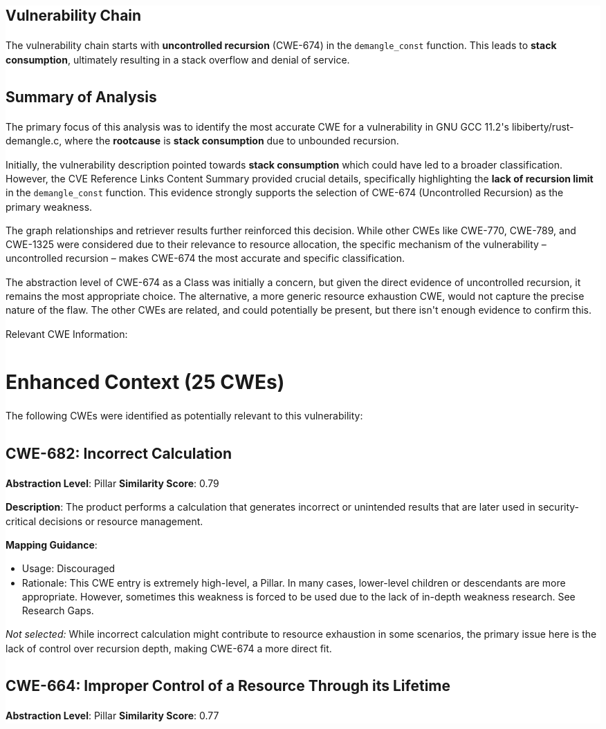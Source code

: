 ## Vulnerability Chain
The vulnerability chain starts with **uncontrolled recursion** (CWE-674) in the `demangle_const` function. This leads to **stack consumption**, ultimately resulting in a stack overflow and denial of service.

## Summary of Analysis
The primary focus of this analysis was to identify the most accurate CWE for a vulnerability in GNU GCC 11.2's libiberty/rust-demangle.c, where the **rootcause** is **stack consumption** due to unbounded recursion.

Initially, the vulnerability description pointed towards **stack consumption** which could have led to a broader classification. However, the CVE Reference Links Content Summary provided crucial details, specifically highlighting the **lack of recursion limit** in the `demangle_const` function. This evidence strongly supports the selection of CWE-674 (Uncontrolled Recursion) as the primary weakness.

The graph relationships and retriever results further reinforced this decision. While other CWEs like CWE-770, CWE-789, and CWE-1325 were considered due to their relevance to resource allocation, the specific mechanism of the vulnerability – uncontrolled recursion – makes CWE-674 the most accurate and specific classification.

The abstraction level of CWE-674 as a Class was initially a concern, but given the direct evidence of uncontrolled recursion, it remains the most appropriate choice. The alternative, a more generic resource exhaustion CWE, would not capture the precise nature of the flaw. The other CWEs are related, and could potentially be present, but there isn't enough evidence to confirm this.

Relevant CWE Information:

# Enhanced Context (25 CWEs)
The following CWEs were identified as potentially relevant to this vulnerability:

## CWE-682: Incorrect Calculation
**Abstraction Level**: Pillar
**Similarity Score**: 0.79

**Description**:
The product performs a calculation that generates incorrect or unintended results that are later used in security-critical decisions or resource management.

**Mapping Guidance**:
- Usage: Discouraged
- Rationale: This CWE entry is extremely high-level, a Pillar. In many cases, lower-level children or descendants are more appropriate. However, sometimes this weakness is forced to be used due to the lack of in-depth weakness research. See Research Gaps.

*Not selected:* While incorrect calculation might contribute to resource exhaustion in some scenarios, the primary issue here is the lack of control over recursion depth, making CWE-674 a more direct fit.

## CWE-664: Improper Control of a Resource Through its Lifetime
**Abstraction Level**: Pillar
**Similarity Score**: 0.77
